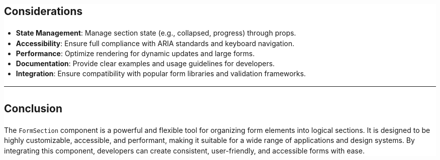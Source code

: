 
## Considerations

- **State Management**: Manage section state (e.g., collapsed, progress) through props.
- **Accessibility**: Ensure full compliance with ARIA standards and keyboard navigation.
- **Performance**: Optimize rendering for dynamic updates and large forms.
- **Documentation**: Provide clear examples and usage guidelines for developers.
- **Integration**: Ensure compatibility with popular form libraries and validation frameworks.

---

## Conclusion

The `FormSection` component is a powerful and flexible tool for organizing form elements into logical sections. It is designed to be highly customizable, accessible, and performant, making it suitable for a wide range of applications and design systems. By integrating this component, developers can create consistent, user-friendly, and accessible forms with ease.